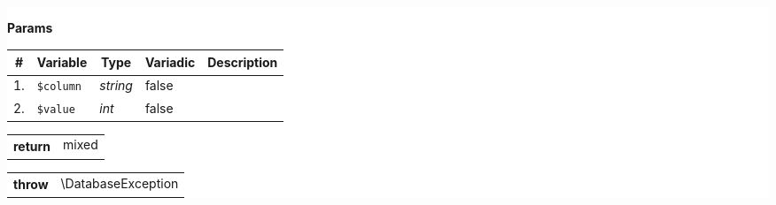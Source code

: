 <table style="text-align:left">
</table>


**Params**

<table>
<thead>
<tr>
<th>#</th>
<th>Variable</th>
<th>Type</th>
<th>Variadic</th>
<th>Description</th>
</tr>
</thead>
<tbody>

<tr>
<td>1.</td>
<td><code>$column</code></td>
<td><em>string
</em></td>
<td>false</td>
<td></td>
</tr>

<tr>
<td>2.</td>
<td><code>$value</code></td>
<td><em>int
</em></td>
<td>false</td>
<td></td>
</tr>


</tbody>
</table>



<table>
<tr>
<th style="vertical-align:top;">return</th>
<td>mixed
</td>
</tr>
</table>


<table>
<tr>
<th style="vertical-align:top;">throw</th>
<td>\DatabaseException
</td>
</tr>
</table>

